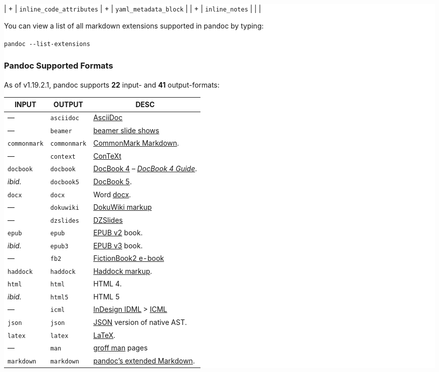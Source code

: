 | +   | `inline_code_attributes`     | +   | `yaml_metadata_block`               |
| +   | `inline_notes`               |     |                                     |

You can view a list of all markdown extensions supported in pandoc by typing:

``` nohighlight
pandoc --list-extensions
```

### Pandoc Supported Formats

As of v1.19.2.1, pandoc supports **22** input- and **41** output-formats:

| INPUT               | OUTPUT              | DESC                                                                                                                                                                                                        |
|---------------------|---------------------|-------------------------------------------------------------------------------------------------------------------------------------------------------------------------------------------------------------|
| —                   | `asciidoc`          | [AsciiDoc](http://asciidoc.org/)                                                                                                                                                                            |
| —                   | `beamer`            | [beamer slide shows](https://ctan.org/pkg/beamer)                                                                                                                                                           |
| `commonmark`        | `commonmark`        | [CommonMark Markdown](http://commonmark.org/).                                                                                                                                                              |
| —                   | `context`           | [ConTeXt](http://wiki.contextgarden.net/Main_Page)                                                                                                                                                          |
| `docbook`           | `docbook`           | [DocBook 4](http://docbook.org/schemas/4x) – [*DocBook 4 Guide*](http://docbook.org/tdg/).                                                                                                                  |
| *ibid.*             | `docbook5`          | [DocBook 5](http://docbook.org/).                                                                                                                                                                           |
| `docx`              | `docx`              | Word [docx](https://en.wikipedia.org/wiki/Office_Open_XML).                                                                                                                                                 |
| —                   | `dokuwiki`          | [DokuWiki markup](https://www.dokuwiki.org/dokuwiki)                                                                                                                                                        |
| —                   | `dzslides`          | [DZSlides](http://paulrouget.com/dzslides/)                                                                                                                                                                 |
| `epub`              | `epub`              | [EPUB v2](http://idpf.org/epub/201) book.                                                                                                                                                                   |
| *ibid.*             | `epub3`             | [EPUB v3](http://idpf.org/epub/301) book.                                                                                                                                                                   |
| —                   | `fb2`               | [FictionBook2 e-book](http://www.fictionbook.org/index.php/Eng:XML_Schema_Fictionbook_2.1)                                                                                                                  |
| `haddock`           | `haddock`           | [Haddock markup](https://www.haskell.org/haddock/doc/html/ch03s08.html).                                                                                                                                    |
| `html`              | `html`              | HTML 4.                                                                                                                                                                                                     |
| *ibid.*             | `html5`             | HTML 5                                                                                                                                                                                                      |
| —                   | `icml`              | [InDesign IDML](https://www.adobe.com/content/dam/Adobe/en/devnet/indesign/cs55-docs/IDML/idml-specification.pdf) &gt; [ICML](http://blogs.adobe.com/indesignsdk/idml_file_types/ "InCopy Markup Language") |
| `json`              | `json`              | [JSON](http://www.json.org/) version of native AST.                                                                                                                                                         |
| `latex`             | `latex`             | [LaTeX](https://www.latex-project.org).                                                                                                                                                                     |
| —                   | `man`               | [groff man](http://developer.apple.com/DOCUMENTATION/Darwin/Reference/ManPages/man7/groff_man.7.html) pages                                                                                                 |
| `markdown`          | `markdown`          | [pandoc’s extended Markdown](http://pandoc.org/MANUAL.html#pandocs-markdown).                                                                                                                               |